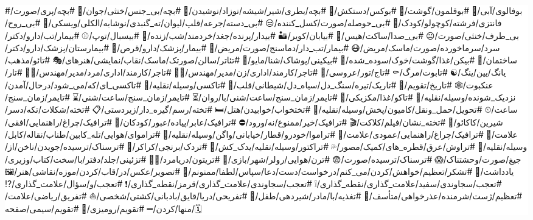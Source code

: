#بوفالوی/آبی/🐃
#بوقلمون/گوشت/🦃
#بوکس/دستکش/🥊
#بچه/بطری/شیر/شیشه/نوزاد/نوشیدن/🍼
#بچه/بی_جنس/خنثی/جوان/🧒
#بچه/پری/صورت/فانتزی/فرشته/کوچولو/کودک/👼
#بی_حوصله/صورت/کسل_کننده/😒
#بی_دسته/جرعه/قلپ/لیوان/ته_گنبدی/نوشابه/الکلی/ویسکی/🥃
#بی_روح/بی_طرف/خنثی/صورت/😐
#بی_صدا/ساکت/هیس/🤫
#بیابان/کویر/🏜
#بیدار/پرنده/جغد/خردمند/شب/زنده/🦉
#بیسبال/توپ/⚾
#بیمار/تب/دارو/دکتر/سرد/سرماخورده/صورت/ماسک/مریض/😷
#بیمار/تب_دار/دماسنج/صورت/مریض/🤒
#بیمار/پزشک/دارو/قرص/💊
#بیمارستان/پزشک/دارو/دکتر/ساختمان/🏥
#بیکن/غذا/گوشت/خوک/سوده_شده/🥓
#بیکینی/پوشاک/شنا/مایو/👙
#تئاتر/سالن/صورتک/ماسک/نقاب/نمایشی/هنرهای/🎭
#تائو/مذهب/یانگ/یین/ینگ/☯
#تابوت/مرگ/⚰
#تاج/تور/عروسی/👰
#تاجر/کارمند/اداری/زن/مدیر/مهندس/👩‍💼
#تاجر/کارمند/اداری/مرد/مدیر/مهندس/👨‍💼
#تار/عنکبوت/🕸
#تاریخ/تقویم/📅
#تاریک/تیره/سنگ_دل/سیاه_دل/شیطانی/قلب/🖤
#تاکسی/وسیله/نقلیه/🚕
#تاکسی_ای/که/می_شود/درحال/آمدن/نزدیک_شونده/وسیله/نقلیه/🚖
#تاکو/غذا/مکزیکی/🌮
#تایمر/زمان_سنج/ساعت/شنی/با/روان/⏳
#تایمر/زمان_سنج/ساعت/شنی/⌛
#تایمر/زمان_سنج/ساعت/⏲
#تحویل/حمل_ونقل/کامیون/پخش/وسیله/نقلیه/🚚
#تختخواب/خوابیدن/هتل/🛏
#تخته/رسم/گیره_دار/زیردستی/📋
#تخته/شکلات/تکه/دسر/شیرین/کاکائو/🍫
#تخته_نشان/فیلم/کلاکت/🎬
#ترافیک/خیر/ممنوع/نه/ورود/⛔
#ترافیک/عابر/پیاده/عبور/کودکان/🚸
#ترافیک/چراغ/راهنمایی/افقی/علامت/🚥
#ترافیک/چراغ/راهنمایی/عمودی/علامت/🚦
#تراموا/خودرو/قطار/خیابانی/واگن/وسیله/نقلیه/🚋
#تراموای/هوایی/تله_کابین/طناب/نقاله/کابل/وسیله/نقلیه/🚡
#تراوش/عرق/قطره_های/کمیک/مصور/💦
#تراکتور/وسیله/نقلیه/یدک_کش/🚜
#تردک/برنجی/کراکر/🍘
#ترسناک/ترسیده/جویدن/ناخن/از/جیغ/صورت/وحشتناک/😱
#ترسناک/ترسیده/صورت/😨
#ترن/هوایی/رولر/شهر/بازی/🎢
#تریتون/دریامرد/🧜‍♂
#تزئینی/جلد/دفتر/با/سخت/کتاب/وزیری/یادداشت/📔
#تشکر/تعظیم/خواهش/کردن/می_کنم/درخواست/دست/دعا/سپاس/لطفا/ممنونم/🙏
#تصویر/عکس/در/قاب/کردن/موزه/نقاشی/هنر/🖼
#تعجب/سجاوندی/سفید/علامت_گذاری/نقطه_گذاری/❕
#تعجب/سجاوندی/علامت_گذاری/قرمز/نقطه_گذاری/❗
#تعجب/و/سؤال/علامت_گذاری/⁉
#تعظیم/ژست/شرمنده/عذرخواهی/متأسف/🙇
#تغذیه/با/مادر/شیردهی/طفل/🤱
#تفریحی/دریا/قایق/بادبانی/کشتی/شخصی/⛵
#تفریق/ریاضی/علامت/منها/کردن/➖
#تقویم/رومیزی/📆
#تقویم/سیمی/صفحه/🗓
